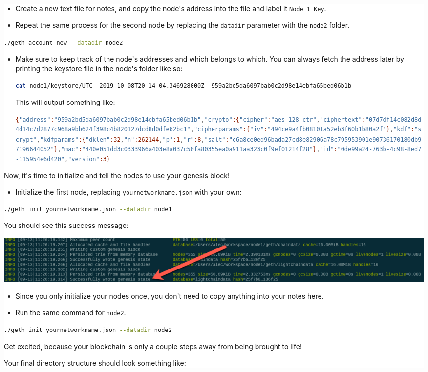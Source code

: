 * Create a new text file for notes, and copy the node's address into the file and label it `Node 1 Key`.

* Repeat the same process for the second node by replacing the `datadir` parameter with the `node2` folder.

 ```bash
 ./geth account new --datadir node2
 ```

* Make sure to keep track of the node's addresses and which belongs to which. You can always fetch the address later by printing the keystore file in the node's folder like so:

  ```bash
  cat node1/keystore/UTC--2019-10-08T20-14-04.346928000Z--959a2bd5da6097bab0c2d98e14ebfa65bed06b1b
  ```

  This will output something like:

  ```bash
  {"address":"959a2bd5da6097bab0c2d98e14ebfa65bed06b1b","crypto":{"cipher":"aes-128-ctr","ciphertext":"07d7df14c082d8d4d14c7d2877c968a9bb624f398c4b820127dcd8d0dfe62bc1","cipherparams":{"iv":"494ce9a4fb08101a52eb3f60b1b80a2f"},"kdf":"scrypt","kdfparams":{"dklen":32,"n":262144,"p":1,"r":8,"salt":"c6a8ce0ed96bada27cd8e82906a78c795953901e90736170180db97196644052"},"mac":"440e051dd3c0333966a403e8a037c50fa80355ea0a911aa323c0f9ef01214f28"},"id":"0de99a24-763b-4c98-8ed7-115954e6d420","version":3}
  ```

Now, it's time to initialize and tell the nodes to use your genesis block!

* Initialize the first node, replacing `yournetworkname.json` with your own:

 ```bash
 ./geth init yournetworkname.json --datadir node1
 ```

You should see this success message:

![geth init](Screenshots/geth-init.png)

* Since you only initialize your nodes once, you don't need to copy anything into your notes here.

* Run the same command for `node2`.

 ```bash
 ./geth init yournetworkname.json --datadir node2
 ```

Get excited, because your blockchain is only a couple steps away from being brought to life!

Your final directory structure should look something like:
